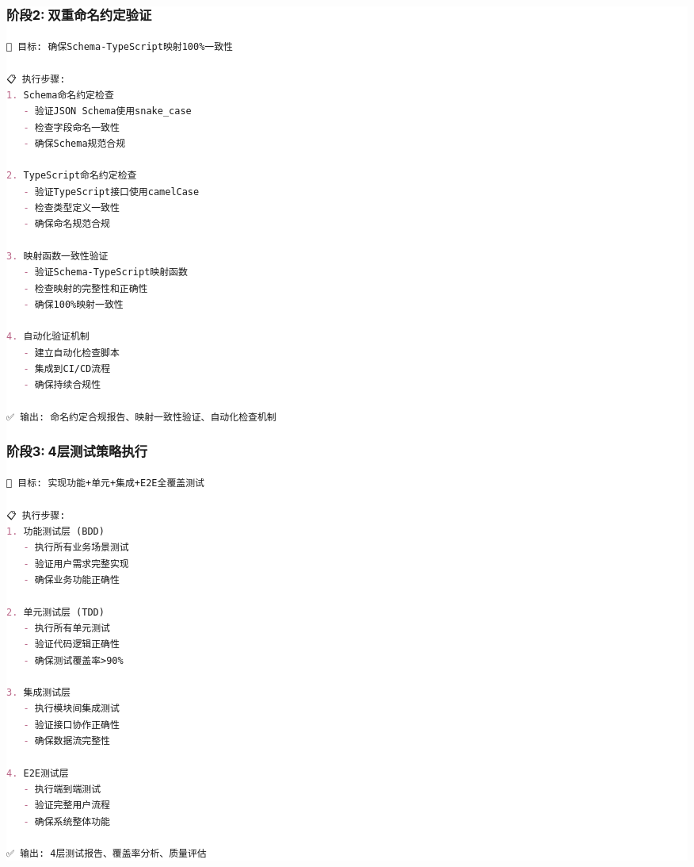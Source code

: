 ### **阶段2: 双重命名约定验证**
```markdown
🎯 目标: 确保Schema-TypeScript映射100%一致性

📋 执行步骤:
1. Schema命名约定检查
   - 验证JSON Schema使用snake_case
   - 检查字段命名一致性
   - 确保Schema规范合规

2. TypeScript命名约定检查
   - 验证TypeScript接口使用camelCase
   - 检查类型定义一致性
   - 确保命名规范合规

3. 映射函数一致性验证
   - 验证Schema-TypeScript映射函数
   - 检查映射的完整性和正确性
   - 确保100%映射一致性

4. 自动化验证机制
   - 建立自动化检查脚本
   - 集成到CI/CD流程
   - 确保持续合规性

✅ 输出: 命名约定合规报告、映射一致性验证、自动化检查机制
```

### **阶段3: 4层测试策略执行**
```markdown
🎯 目标: 实现功能+单元+集成+E2E全覆盖测试

📋 执行步骤:
1. 功能测试层 (BDD)
   - 执行所有业务场景测试
   - 验证用户需求完整实现
   - 确保业务功能正确性

2. 单元测试层 (TDD)
   - 执行所有单元测试
   - 验证代码逻辑正确性
   - 确保测试覆盖率>90%

3. 集成测试层
   - 执行模块间集成测试
   - 验证接口协作正确性
   - 确保数据流完整性

4. E2E测试层
   - 执行端到端测试
   - 验证完整用户流程
   - 确保系统整体功能

✅ 输出: 4层测试报告、覆盖率分析、质量评估
```
